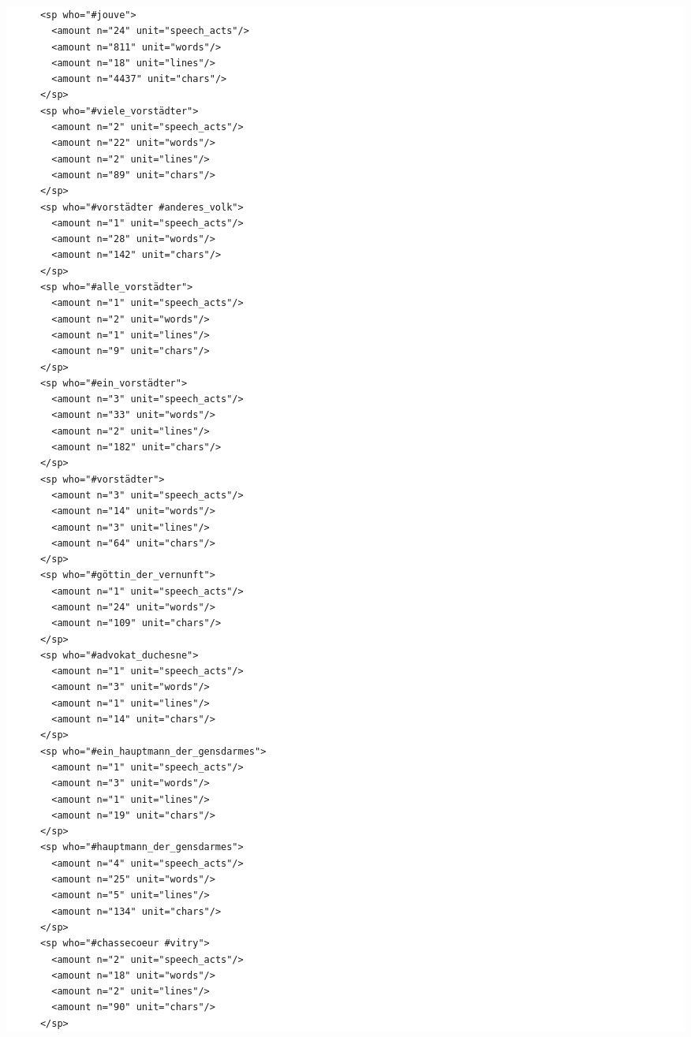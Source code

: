           <sp who="#jouve">
            <amount n="24" unit="speech_acts"/>
            <amount n="811" unit="words"/>
            <amount n="18" unit="lines"/>
            <amount n="4437" unit="chars"/>
          </sp>
          <sp who="#viele_vorstädter">
            <amount n="2" unit="speech_acts"/>
            <amount n="22" unit="words"/>
            <amount n="2" unit="lines"/>
            <amount n="89" unit="chars"/>
          </sp>
          <sp who="#vorstädter #anderes_volk">
            <amount n="1" unit="speech_acts"/>
            <amount n="28" unit="words"/>
            <amount n="142" unit="chars"/>
          </sp>
          <sp who="#alle_vorstädter">
            <amount n="1" unit="speech_acts"/>
            <amount n="2" unit="words"/>
            <amount n="1" unit="lines"/>
            <amount n="9" unit="chars"/>
          </sp>
          <sp who="#ein_vorstädter">
            <amount n="3" unit="speech_acts"/>
            <amount n="33" unit="words"/>
            <amount n="2" unit="lines"/>
            <amount n="182" unit="chars"/>
          </sp>
          <sp who="#vorstädter">
            <amount n="3" unit="speech_acts"/>
            <amount n="14" unit="words"/>
            <amount n="3" unit="lines"/>
            <amount n="64" unit="chars"/>
          </sp>
          <sp who="#göttin_der_vernunft">
            <amount n="1" unit="speech_acts"/>
            <amount n="24" unit="words"/>
            <amount n="109" unit="chars"/>
          </sp>
          <sp who="#advokat_duchesne">
            <amount n="1" unit="speech_acts"/>
            <amount n="3" unit="words"/>
            <amount n="1" unit="lines"/>
            <amount n="14" unit="chars"/>
          </sp>
          <sp who="#ein_hauptmann_der_gensdarmes">
            <amount n="1" unit="speech_acts"/>
            <amount n="3" unit="words"/>
            <amount n="1" unit="lines"/>
            <amount n="19" unit="chars"/>
          </sp>
          <sp who="#hauptmann_der_gensdarmes">
            <amount n="4" unit="speech_acts"/>
            <amount n="25" unit="words"/>
            <amount n="5" unit="lines"/>
            <amount n="134" unit="chars"/>
          </sp>
          <sp who="#chassecoeur #vitry">
            <amount n="2" unit="speech_acts"/>
            <amount n="18" unit="words"/>
            <amount n="2" unit="lines"/>
            <amount n="90" unit="chars"/>
          </sp>
